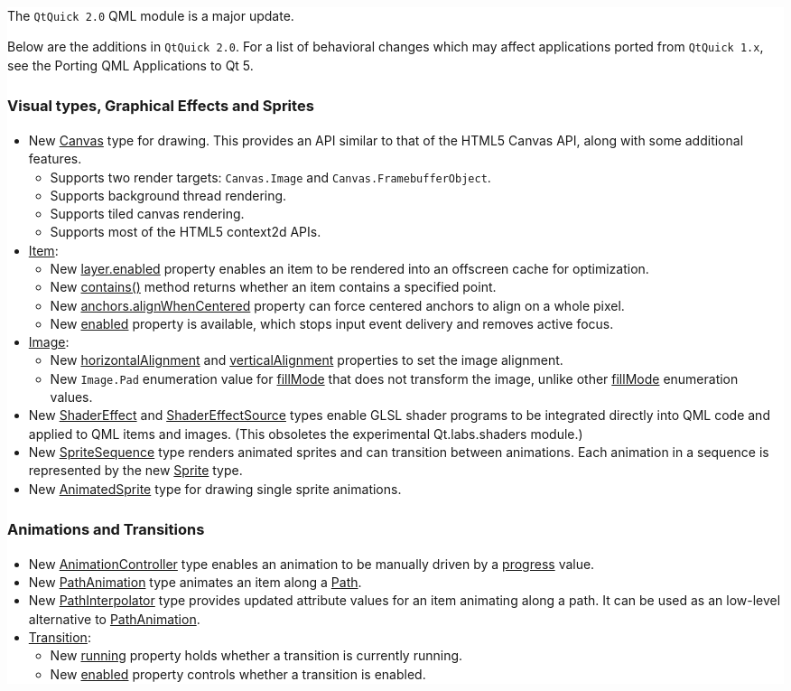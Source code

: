 The `QtQuick 2.0` QML module is a major update.

Below are the additions in `QtQuick 2.0`. For a list of behavioral changes which may affect applications ported from `QtQuick 1.x`, see the Porting QML Applications to Qt 5.

<span id="visual-types-graphical-effects-and-sprites"></span>
### Visual types, Graphical Effects and Sprites

-   New [Canvas](../QtQuick.Canvas/index.html) type for drawing. This provides an API similar to that of the HTML5 Canvas API, along with some additional features.
    -   Supports two render targets: `Canvas.Image` and `Canvas.FramebufferObject`.
    -   Supports background thread rendering.
    -   Supports tiled canvas rendering.
    -   Supports most of the HTML5 context2d APIs.
-   [Item](../QtQuick.Item/index.html):
    -   New [layer.enabled](../QtQuick.Item/index.html#layer.enabled-prop) property enables an item to be rendered into an offscreen cache for optimization.
    -   New [contains()](../QtQuick.Item/index.html#contains-method) method returns whether an item contains a specified point.
    -   New [anchors.alignWhenCentered](../QtQuick.Item/index.html#anchors.alignWhenCentered-prop) property can force centered anchors to align on a whole pixel.
    -   New [enabled](../QtQuick.Item/index.html#enabled-prop) property is available, which stops input event delivery and removes active focus.
-   [Image](https://developer.ubuntu.com/api/apps/qml/sdk-15.04.3/QtQuick.imageelements/#image):
    -   New [horizontalAlignment](../QtQuick.Image/index.html#horizontalAlignment-prop) and [verticalAlignment](../QtQuick.Image/index.html#verticalAlignment-prop) properties to set the image alignment.
    -   New `Image.Pad` enumeration value for [fillMode](../QtQuick.Image/index.html#fillMode-prop) that does not transform the image, unlike other [fillMode](../QtQuick.Image/index.html#fillMode-prop) enumeration values.
-   New [ShaderEffect](../QtQuick.ShaderEffect/index.html) and [ShaderEffectSource](../QtQuick.ShaderEffectSource/index.html) types enable GLSL shader programs to be integrated directly into QML code and applied to QML items and images. (This obsoletes the experimental Qt.labs.shaders module.)
-   New [SpriteSequence](https://developer.ubuntu.com/api/apps/qml/sdk-15.04.3/QtQuick.imageelements/#spritesequence) type renders animated sprites and can transition between animations. Each animation in a sequence is represented by the new [Sprite](../QtQuick.Sprite/index.html) type.
-   New [AnimatedSprite](../QtQuick.qtquick-effects-sprites/index.html#animatedsprite) type for drawing single sprite animations.

<span id="animations-and-transitions"></span>
### Animations and Transitions

-   New [AnimationController](../QtQuick.AnimationController/index.html) type enables an animation to be manually driven by a [progress](../QtQuick.AnimationController/index.html#progress-prop) value.
-   New [PathAnimation](https://developer.ubuntu.com/api/apps/qml/sdk-15.04.3/QtQuick.animation/#pathanimation) type animates an item along a [Path](../QtQuick.Path/index.html).
-   New [PathInterpolator](https://developer.ubuntu.com/api/apps/qml/sdk-15.04.3/QtQuick.animation/#pathinterpolator) type provides updated attribute values for an item animating along a path. It can be used as an low-level alternative to [PathAnimation](https://developer.ubuntu.com/api/apps/qml/sdk-15.04.3/QtQuick.animation/#pathanimation).
-   [Transition](../QtQuick.qmlexampletoggleswitch/index.html#transition):
    -   New [running](../QtQuick.Transition/index.html#running-prop) property holds whether a transition is currently running.
    -   New [enabled](../QtQuick.Transition/index.html#enabled-prop) property controls whether a transition is enabled.
